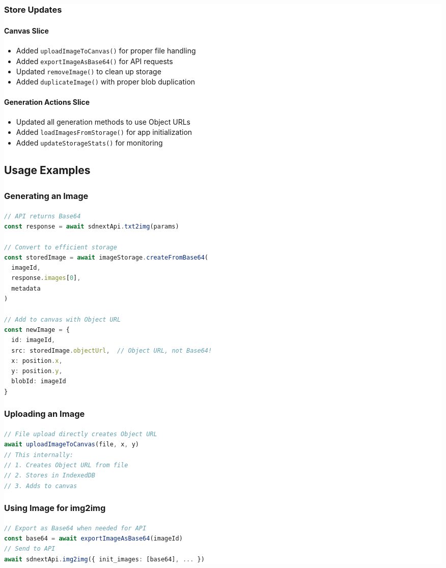 ### Store Updates

#### Canvas Slice
- Added `uploadImageToCanvas()` for proper file handling
- Added `exportImageAsBase64()` for API requests
- Updated `removeImage()` to clean up storage
- Added `duplicateImage()` with proper blob duplication

#### Generation Actions Slice
- Updated all generation methods to use Object URLs
- Added `loadImagesFromStorage()` for app initialization
- Added `updateStorageStats()` for monitoring

## Usage Examples

### Generating an Image
```typescript
// API returns Base64
const response = await sdnextApi.txt2img(params)

// Convert to efficient storage
const storedImage = await imageStorage.createFromBase64(
  imageId,
  response.images[0],
  metadata
)

// Add to canvas with Object URL
const newImage = {
  id: imageId,
  src: storedImage.objectUrl,  // Object URL, not Base64!
  x: position.x,
  y: position.y,
  blobId: imageId
}
```

### Uploading an Image
```typescript
// File upload directly creates Object URL
await uploadImageToCanvas(file, x, y)
// This internally:
// 1. Creates Object URL from file
// 2. Stores in IndexedDB
// 3. Adds to canvas
```

### Using Image for img2img
```typescript
// Export as Base64 when needed for API
const base64 = await exportImageAsBase64(imageId)
// Send to API
await sdnextApi.img2img({ init_images: [base64], ... })
```
